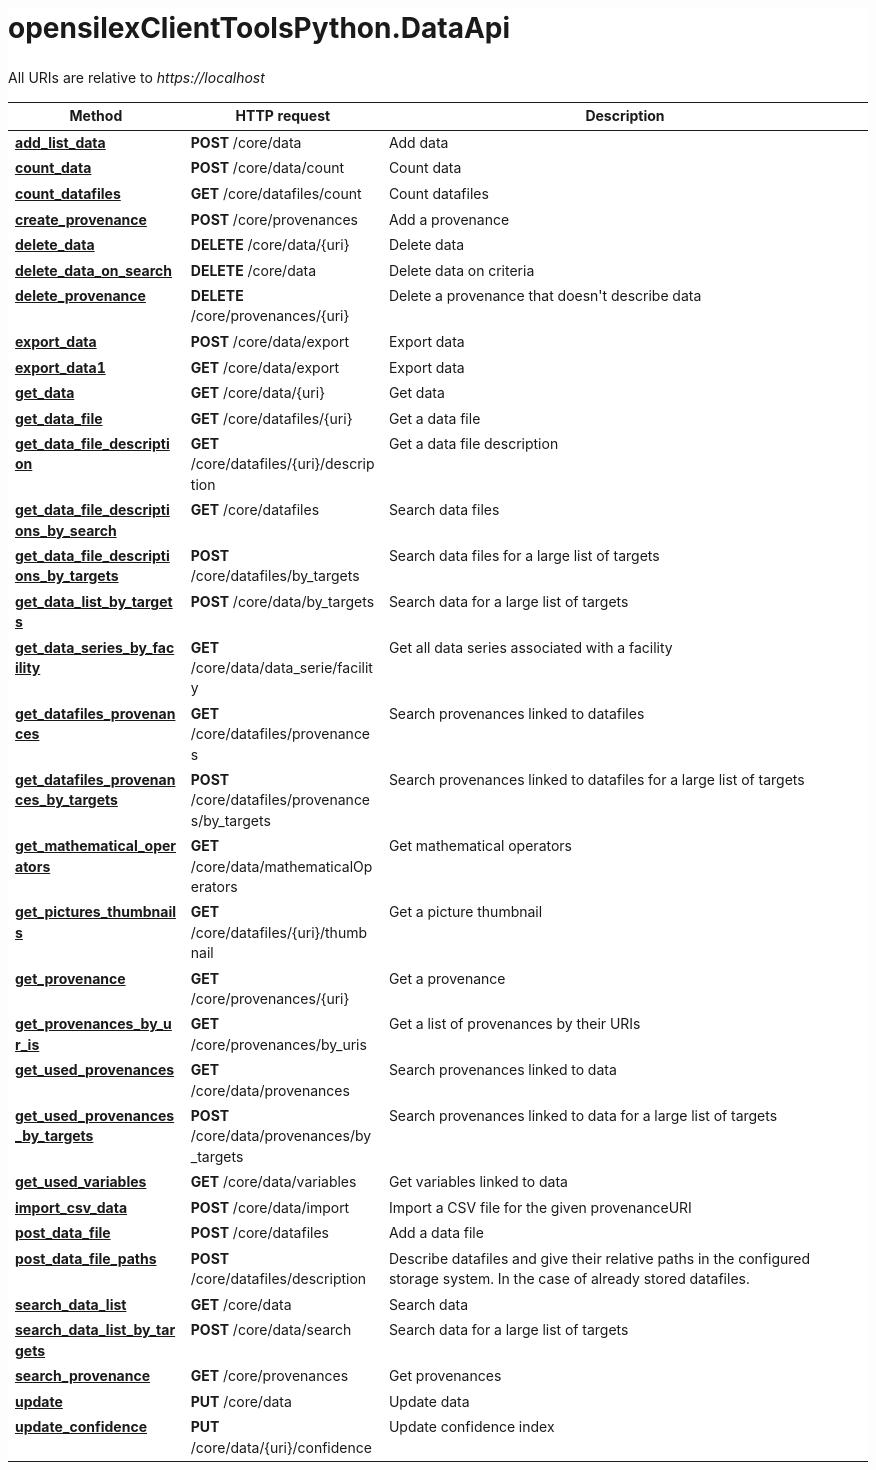 # opensilexClientToolsPython.DataApi

All URIs are relative to *https://localhost*

Method | HTTP request | Description
------------- | ------------- | -------------
[**add_list_data**](DataApi.md#add_list_data) | **POST** /core/data | Add data
[**count_data**](DataApi.md#count_data) | **POST** /core/data/count | Count data
[**count_datafiles**](DataApi.md#count_datafiles) | **GET** /core/datafiles/count | Count datafiles
[**create_provenance**](DataApi.md#create_provenance) | **POST** /core/provenances | Add a provenance
[**delete_data**](DataApi.md#delete_data) | **DELETE** /core/data/{uri} | Delete data
[**delete_data_on_search**](DataApi.md#delete_data_on_search) | **DELETE** /core/data | Delete data on criteria
[**delete_provenance**](DataApi.md#delete_provenance) | **DELETE** /core/provenances/{uri} | Delete a provenance that doesn&#39;t describe data
[**export_data**](DataApi.md#export_data) | **POST** /core/data/export | Export data
[**export_data1**](DataApi.md#export_data1) | **GET** /core/data/export | Export data
[**get_data**](DataApi.md#get_data) | **GET** /core/data/{uri} | Get data
[**get_data_file**](DataApi.md#get_data_file) | **GET** /core/datafiles/{uri} | Get a data file
[**get_data_file_description**](DataApi.md#get_data_file_description) | **GET** /core/datafiles/{uri}/description | Get a data file description
[**get_data_file_descriptions_by_search**](DataApi.md#get_data_file_descriptions_by_search) | **GET** /core/datafiles | Search data files
[**get_data_file_descriptions_by_targets**](DataApi.md#get_data_file_descriptions_by_targets) | **POST** /core/datafiles/by_targets | Search data files for a large list of targets 
[**get_data_list_by_targets**](DataApi.md#get_data_list_by_targets) | **POST** /core/data/by_targets | Search data for a large list of targets
[**get_data_series_by_facility**](DataApi.md#get_data_series_by_facility) | **GET** /core/data/data_serie/facility | Get all data series associated with a facility
[**get_datafiles_provenances**](DataApi.md#get_datafiles_provenances) | **GET** /core/datafiles/provenances | Search provenances linked to datafiles
[**get_datafiles_provenances_by_targets**](DataApi.md#get_datafiles_provenances_by_targets) | **POST** /core/datafiles/provenances/by_targets | Search provenances linked to datafiles for a large list of targets
[**get_mathematical_operators**](DataApi.md#get_mathematical_operators) | **GET** /core/data/mathematicalOperators | Get mathematical operators
[**get_pictures_thumbnails**](DataApi.md#get_pictures_thumbnails) | **GET** /core/datafiles/{uri}/thumbnail | Get a picture thumbnail
[**get_provenance**](DataApi.md#get_provenance) | **GET** /core/provenances/{uri} | Get a provenance
[**get_provenances_by_ur_is**](DataApi.md#get_provenances_by_ur_is) | **GET** /core/provenances/by_uris | Get a list of provenances by their URIs
[**get_used_provenances**](DataApi.md#get_used_provenances) | **GET** /core/data/provenances | Search provenances linked to data
[**get_used_provenances_by_targets**](DataApi.md#get_used_provenances_by_targets) | **POST** /core/data/provenances/by_targets | Search provenances linked to data for a large list of targets
[**get_used_variables**](DataApi.md#get_used_variables) | **GET** /core/data/variables | Get variables linked to data
[**import_csv_data**](DataApi.md#import_csv_data) | **POST** /core/data/import | Import a CSV file for the given provenanceURI
[**post_data_file**](DataApi.md#post_data_file) | **POST** /core/datafiles | Add a data file
[**post_data_file_paths**](DataApi.md#post_data_file_paths) | **POST** /core/datafiles/description | Describe datafiles and give their relative paths in the configured storage system. In the case of already stored datafiles.
[**search_data_list**](DataApi.md#search_data_list) | **GET** /core/data | Search data
[**search_data_list_by_targets**](DataApi.md#search_data_list_by_targets) | **POST** /core/data/search | Search data for a large list of targets
[**search_provenance**](DataApi.md#search_provenance) | **GET** /core/provenances | Get provenances
[**update**](DataApi.md#update) | **PUT** /core/data | Update data
[**update_confidence**](DataApi.md#update_confidence) | **PUT** /core/data/{uri}/confidence | Update confidence index